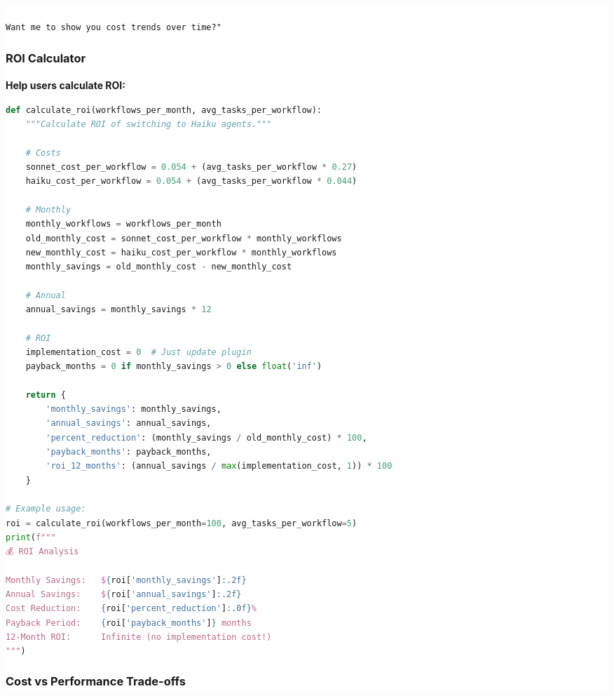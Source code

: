 ```

Want me to show you cost trends over time?"
```

### ROI Calculator

**Help users calculate ROI:**

```python
def calculate_roi(workflows_per_month, avg_tasks_per_workflow):
    """Calculate ROI of switching to Haiku agents."""

    # Costs
    sonnet_cost_per_workflow = 0.054 + (avg_tasks_per_workflow * 0.27)
    haiku_cost_per_workflow = 0.054 + (avg_tasks_per_workflow * 0.044)

    # Monthly
    monthly_workflows = workflows_per_month
    old_monthly_cost = sonnet_cost_per_workflow * monthly_workflows
    new_monthly_cost = haiku_cost_per_workflow * monthly_workflows
    monthly_savings = old_monthly_cost - new_monthly_cost

    # Annual
    annual_savings = monthly_savings * 12

    # ROI
    implementation_cost = 0  # Just update plugin
    payback_months = 0 if monthly_savings > 0 else float('inf')

    return {
        'monthly_savings': monthly_savings,
        'annual_savings': annual_savings,
        'percent_reduction': (monthly_savings / old_monthly_cost) * 100,
        'payback_months': payback_months,
        'roi_12_months': (annual_savings / max(implementation_cost, 1)) * 100
    }

# Example usage:
roi = calculate_roi(workflows_per_month=100, avg_tasks_per_workflow=5)
print(f"""
💰 ROI Analysis

Monthly Savings:   ${roi['monthly_savings']:.2f}
Annual Savings:    ${roi['annual_savings']:.2f}
Cost Reduction:    {roi['percent_reduction']:.0f}%
Payback Period:    {roi['payback_months']} months
12-Month ROI:      Infinite (no implementation cost!)
""")
```

### Cost vs Performance Trade-offs
